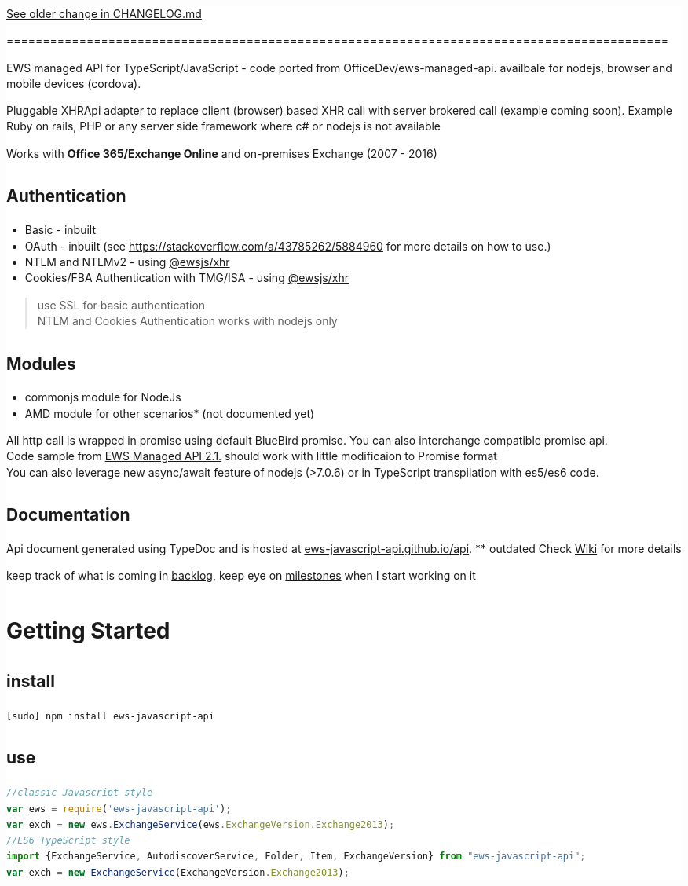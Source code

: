 [See older change in CHANGELOG.md](./CHANGELOG.md)

===========================================================================================

EWS managed API for TypeScript/JavaScript - code ported from OfficeDev/ews-managed-api. availbale for nodejs, browser and mobile devices (cordova).  

Pluggable XHRApi adapter to replace client (browser) based XHR call with server brokered call (example coming soon). Example Ruby on rails, PHP or any server side framework where c# or nodejs is not available

Works with **Office 365/Exchange Online** and on-premises Exchange (2007 - 2016)

## Authentication
* Basic - inbuilt
* OAuth - inbuilt (see https://stackoverflow.com/a/43785262/5884960 for more details on how to use.)
* NTLM and NTLMv2 - using [@ewsjs/xhr](https://github.com/ewsjs/xhr) 
* Cookies/FBA Authentication with TMG/ISA - using [@ewsjs/xhr](https://github.com/ewsjs/xhr) 

> use SSL for basic authentication  
NTLM and Cookies Authentication works with nodejs only

## Modules
* commonjs module for NodeJs
* AMD module for other scenarios* (not documented yet)

All http call is wrapped in promise using default BlueBird promise.  You can also interchange compatible promise api.  
Code sample from [EWS Managed API 2.1.](https://msdn.microsoft.com/en-us/library/office/jj536567.aspx) should work with little modificaion to Promise format   
You can also leverage new async/await feature of nodejs (>7.0.6) or in TypeScript transpilation with es5/es6 code.  


## Documentation
Api document generated using TypeDoc and is hosted at [ews-javascript-api.github.io/api](http://ews-javascript-api.github.io/api).  ** outdated
Check [Wiki](https://github.com/gautamsi/ews-javascript-api/wiki) for more details

keep track of what is coming in [backlog](https://github.com/gautamsi/ews-javascript-api/milestones/backlog), keep eye on [milestones](https://github.com/gautamsi/ews-javascript-api/milestones) when I start working on it 


# Getting Started
## install
```shell
[sudo] npm install ews-javascript-api
``` 

## use
```javascript
//classic Javascript style
var ews = require('ews-javascript-api');
var exch = new ews.ExchangeService(ews.ExchangeVersion.Exchange2013);
//ES6 TypeScript style
import {ExchangeService, AutodiscoverService, Folder, Item, ExchangeVersion} from "ews-javascript-api";
var exch = new ExchangeService(ExchangeVersion.Exchange2013);
```